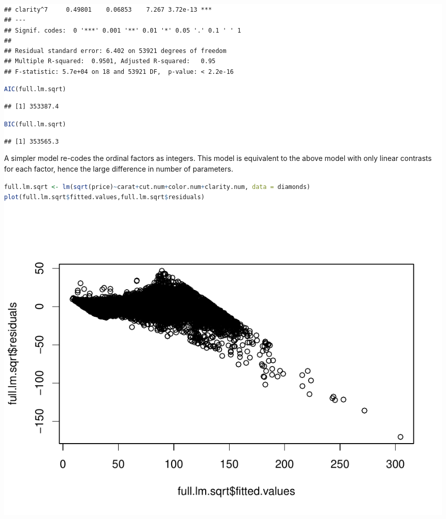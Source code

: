 ```
## clarity^7     0.49801    0.06853    7.267 3.72e-13 ***
## ---
## Signif. codes:  0 '***' 0.001 '**' 0.01 '*' 0.05 '.' 0.1 ' ' 1
## 
## Residual standard error: 6.402 on 53921 degrees of freedom
## Multiple R-squared:  0.9501,	Adjusted R-squared:   0.95 
## F-statistic: 5.7e+04 on 18 and 53921 DF,  p-value: < 2.2e-16
```

```r
AIC(full.lm.sqrt)
```

```
## [1] 353387.4
```

```r
BIC(full.lm.sqrt)
```

```
## [1] 353565.3
```

A simpler model re-codes the ordinal factors as integers.  This model is equivalent to the above model with only linear contrasts for each factor, hence the large difference in number of parameters. 


```r
full.lm.sqrt <- lm(sqrt(price)~carat+cut.num+color.num+clarity.num, data = diamonds)
plot(full.lm.sqrt$fitted.values,full.lm.sqrt$residuals) 
```

![](13-MultipleLinearRegression_files/figure-latex/unnamed-chunk-5-1.pdf) 
